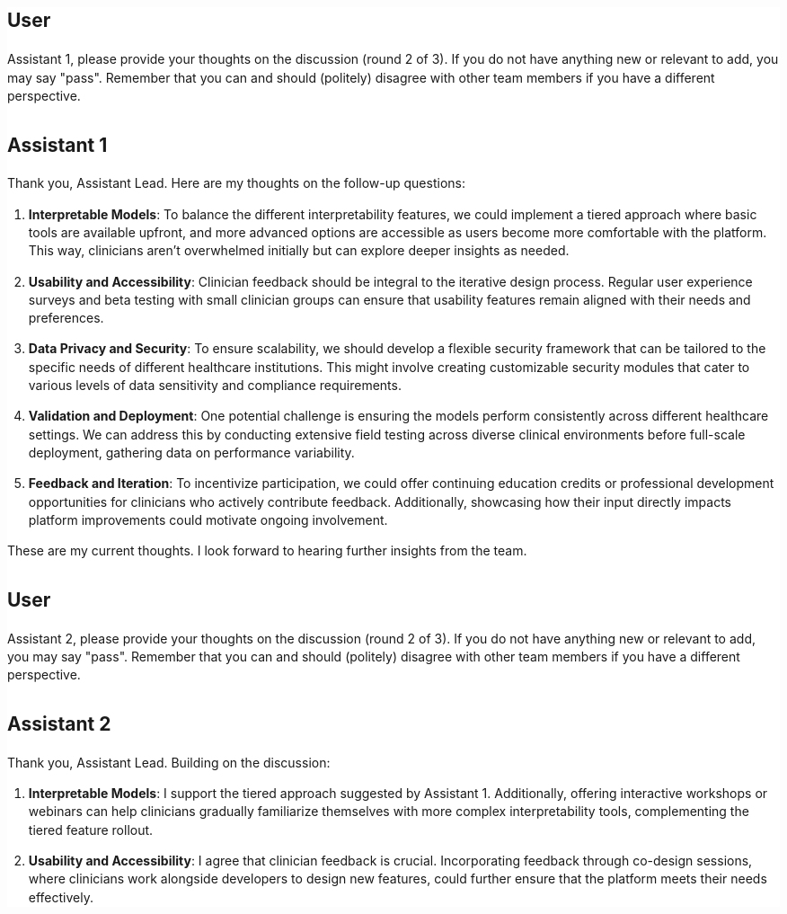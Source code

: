## User

Assistant 1, please provide your thoughts on the discussion (round 2 of 3). If you do not have anything new or relevant to add, you may say "pass". Remember that you can and should (politely) disagree with other team members if you have a different perspective.

## Assistant 1

Thank you, Assistant Lead. Here are my thoughts on the follow-up questions:

1. **Interpretable Models**: To balance the different interpretability features, we could implement a tiered approach where basic tools are available upfront, and more advanced options are accessible as users become more comfortable with the platform. This way, clinicians aren’t overwhelmed initially but can explore deeper insights as needed.

2. **Usability and Accessibility**: Clinician feedback should be integral to the iterative design process. Regular user experience surveys and beta testing with small clinician groups can ensure that usability features remain aligned with their needs and preferences.

3. **Data Privacy and Security**: To ensure scalability, we should develop a flexible security framework that can be tailored to the specific needs of different healthcare institutions. This might involve creating customizable security modules that cater to various levels of data sensitivity and compliance requirements.

4. **Validation and Deployment**: One potential challenge is ensuring the models perform consistently across different healthcare settings. We can address this by conducting extensive field testing across diverse clinical environments before full-scale deployment, gathering data on performance variability.

5. **Feedback and Iteration**: To incentivize participation, we could offer continuing education credits or professional development opportunities for clinicians who actively contribute feedback. Additionally, showcasing how their input directly impacts platform improvements could motivate ongoing involvement.

These are my current thoughts. I look forward to hearing further insights from the team.

## User

Assistant 2, please provide your thoughts on the discussion (round 2 of 3). If you do not have anything new or relevant to add, you may say "pass". Remember that you can and should (politely) disagree with other team members if you have a different perspective.

## Assistant 2

Thank you, Assistant Lead. Building on the discussion:

1. **Interpretable Models**: I support the tiered approach suggested by Assistant 1. Additionally, offering interactive workshops or webinars can help clinicians gradually familiarize themselves with more complex interpretability tools, complementing the tiered feature rollout.

2. **Usability and Accessibility**: I agree that clinician feedback is crucial. Incorporating feedback through co-design sessions, where clinicians work alongside developers to design new features, could further ensure that the platform meets their needs effectively.
